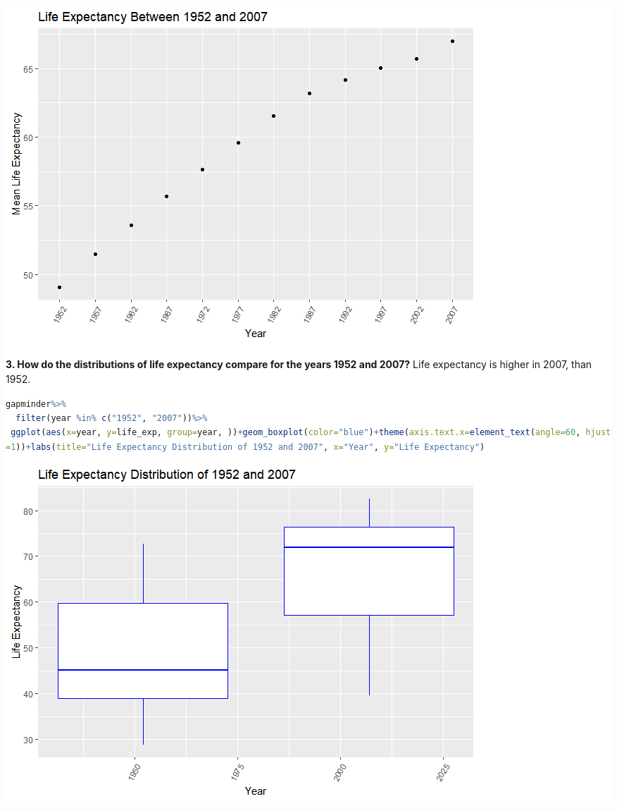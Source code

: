 ![](lab11_hw_files/figure-html/unnamed-chunk-10-1.png)


**3. How do the distributions of life expectancy compare for the years 1952 and 2007?**
Life expectancy is higher in 2007, than 1952. 

```r
gapminder%>%
  filter(year %in% c("1952", "2007"))%>%
 ggplot(aes(x=year, y=life_exp, group=year, ))+geom_boxplot(color="blue")+theme(axis.text.x=element_text(angle=60, hjust=1))+labs(title="Life Expectancy Distribution of 1952 and 2007", x="Year", y="Life Expectancy")
```

![](lab11_hw_files/figure-html/unnamed-chunk-11-1.png)
